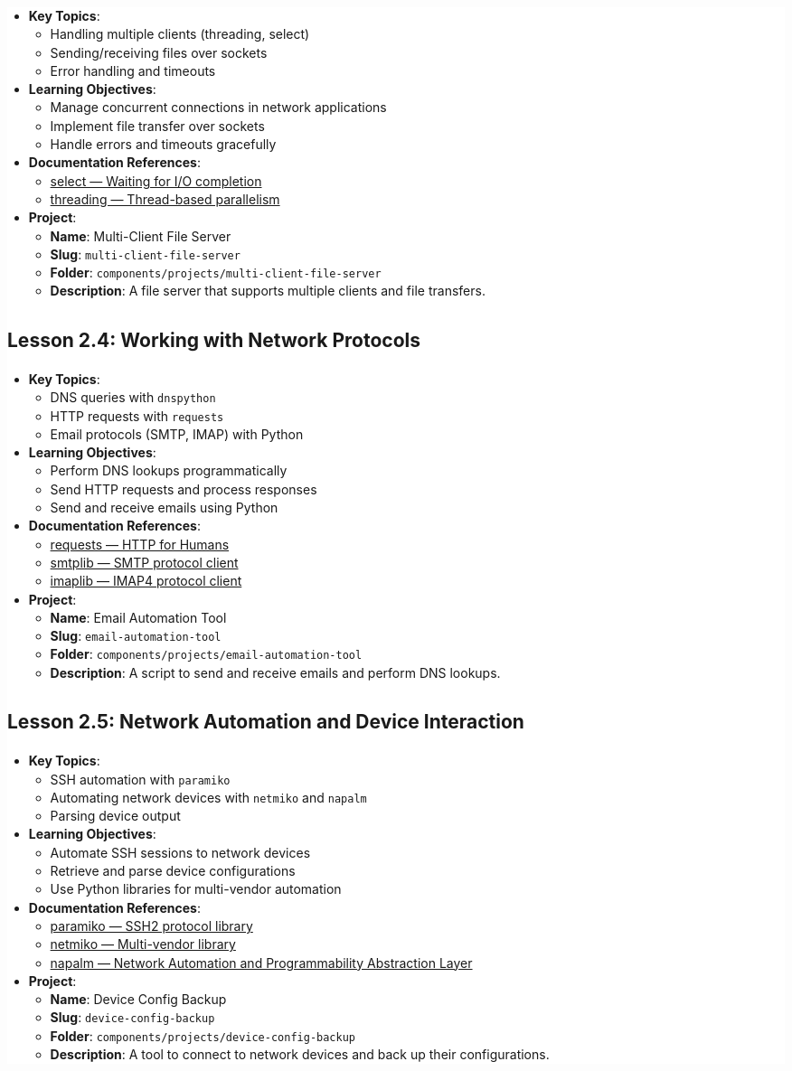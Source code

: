 - **Key Topics**:
  - Handling multiple clients (threading, select)
  - Sending/receiving files over sockets
  - Error handling and timeouts
- **Learning Objectives**:
  - Manage concurrent connections in network applications
  - Implement file transfer over sockets
  - Handle errors and timeouts gracefully
- **Documentation References**:
  - [select — Waiting for I/O completion](https://docs.python.org/3/library/select.html)
  - [threading — Thread-based parallelism](https://docs.python.org/3/library/threading.html)
- **Project**:
  - **Name**: Multi-Client File Server
  - **Slug**: `multi-client-file-server`
  - **Folder**: `components/projects/multi-client-file-server`
  - **Description**: A file server that supports multiple clients and file transfers.

## Lesson 2.4: Working with Network Protocols

- **Key Topics**:
  - DNS queries with `dnspython`
  - HTTP requests with `requests`
  - Email protocols (SMTP, IMAP) with Python
- **Learning Objectives**:
  - Perform DNS lookups programmatically
  - Send HTTP requests and process responses
  - Send and receive emails using Python
- **Documentation References**:
  - [requests — HTTP for Humans](https://docs.python-requests.org/)
  - [smtplib — SMTP protocol client](https://docs.python.org/3/library/smtplib.html)
  - [imaplib — IMAP4 protocol client](https://docs.python.org/3/library/imaplib.html)
- **Project**:
  - **Name**: Email Automation Tool
  - **Slug**: `email-automation-tool`
  - **Folder**: `components/projects/email-automation-tool`
  - **Description**: A script to send and receive emails and perform DNS lookups.

## Lesson 2.5: Network Automation and Device Interaction

- **Key Topics**:
  - SSH automation with `paramiko`
  - Automating network devices with `netmiko` and `napalm`
  - Parsing device output
- **Learning Objectives**:
  - Automate SSH sessions to network devices
  - Retrieve and parse device configurations
  - Use Python libraries for multi-vendor automation
- **Documentation References**:
  - [paramiko — SSH2 protocol library](https://www.paramiko.org/)
  - [netmiko — Multi-vendor library](https://ktbyers.github.io/netmiko/)
  - [napalm — Network Automation and Programmability Abstraction Layer](https://napalm.readthedocs.io/)
- **Project**:
  - **Name**: Device Config Backup
  - **Slug**: `device-config-backup`
  - **Folder**: `components/projects/device-config-backup`
  - **Description**: A tool to connect to network devices and back up their configurations.
